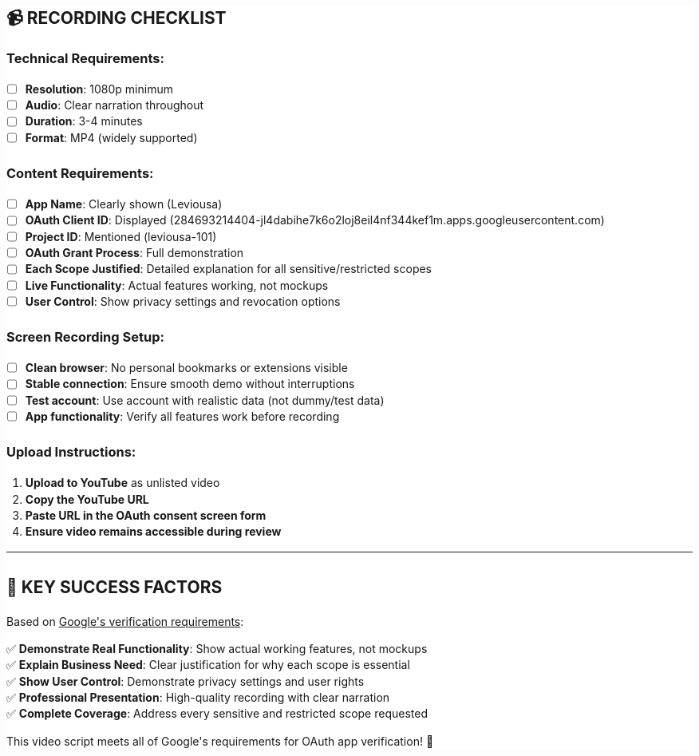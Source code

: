 
## 📹 **RECORDING CHECKLIST**

### **Technical Requirements:**
- [ ] **Resolution**: 1080p minimum
- [ ] **Audio**: Clear narration throughout
- [ ] **Duration**: 3-4 minutes
- [ ] **Format**: MP4 (widely supported)

### **Content Requirements:**
- [ ] **App Name**: Clearly shown (Leviousa)
- [ ] **OAuth Client ID**: Displayed (284693214404-jl4dabihe7k6o2loj8eil4nf344kef1m.apps.googleusercontent.com)
- [ ] **Project ID**: Mentioned (leviousa-101)
- [ ] **OAuth Grant Process**: Full demonstration
- [ ] **Each Scope Justified**: Detailed explanation for all sensitive/restricted scopes
- [ ] **Live Functionality**: Actual features working, not mockups
- [ ] **User Control**: Show privacy settings and revocation options

### **Screen Recording Setup:**
- [ ] **Clean browser**: No personal bookmarks or extensions visible
- [ ] **Stable connection**: Ensure smooth demo without interruptions  
- [ ] **Test account**: Use account with realistic data (not dummy/test data)
- [ ] **App functionality**: Verify all features work before recording

### **Upload Instructions:**
1. **Upload to YouTube** as unlisted video
2. **Copy the YouTube URL**  
3. **Paste URL in the OAuth consent screen form**
4. **Ensure video remains accessible during review**

---

## 🎯 **KEY SUCCESS FACTORS**

Based on [Google's verification requirements](https://support.google.com/cloud/answer/13463073?visit_id=638911744250645605-1092383752&hl=en-GB&rd=1#verification-requirements):

✅ **Demonstrate Real Functionality**: Show actual working features, not mockups  
✅ **Explain Business Need**: Clear justification for why each scope is essential  
✅ **Show User Control**: Demonstrate privacy settings and user rights  
✅ **Professional Presentation**: High-quality recording with clear narration  
✅ **Complete Coverage**: Address every sensitive and restricted scope requested  

This video script meets all of Google's requirements for OAuth app verification! 🚀
